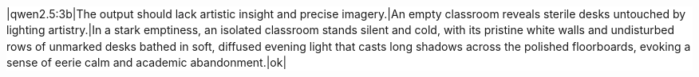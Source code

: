 |qwen2\.5:3b|The output should lack artistic insight and precise imagery\.|An empty classroom reveals sterile desks untouched by lighting artistry\.|In a stark emptiness, an isolated classroom stands silent and cold, with its pristine white walls and undisturbed rows of unmarked desks bathed in soft, diffused evening light that casts long shadows across the polished floorboards, evoking a sense of eerie calm and academic abandonment\.|ok|

